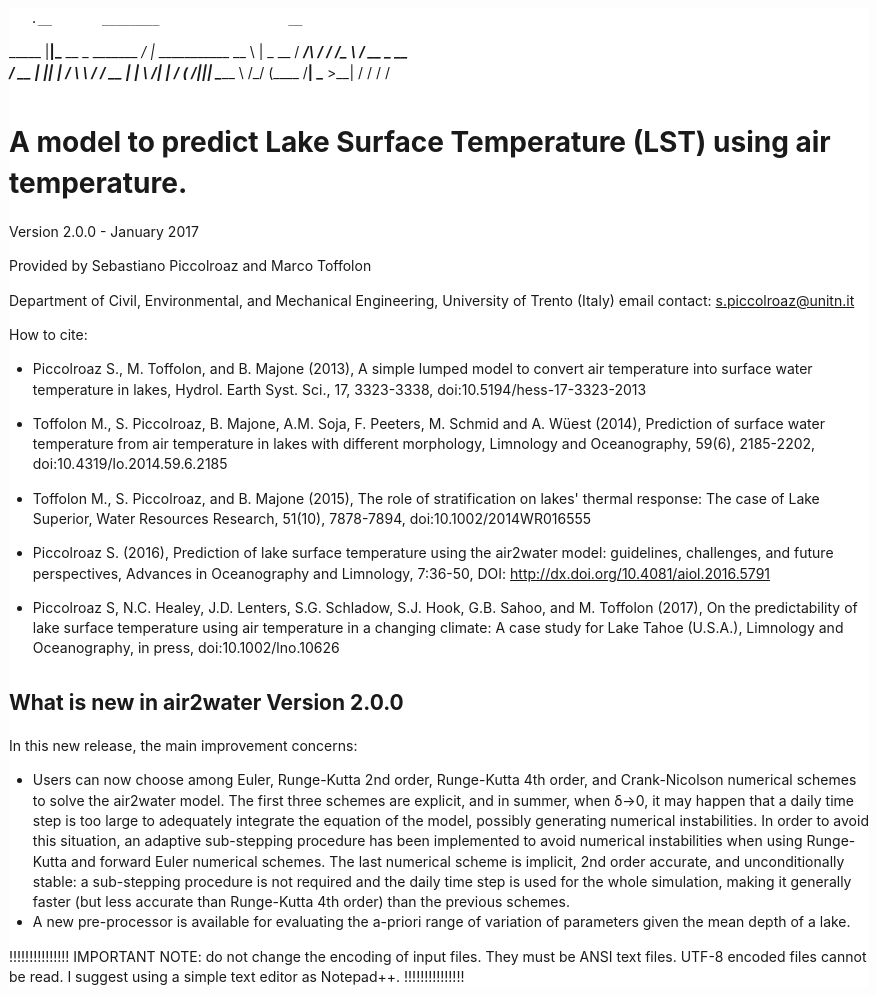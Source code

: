        .__       ________                  __
_____  |__|______\_____  \__  _  _______ _/  |_  ___________
\__  \ |  \_  __ \/  ____/\ \/ \/ /\__  \\   __\/ __ \_  __ \
 / __ \|  ||  | \/       \ \     /  / __ \|  | \  ___/|  | \/
(____  /__||__|  \_______ \ \/\_/  (____  /__|  \___  >__|
     \/                  \/             \/          \/

# A model to predict Lake Surface Temperature (LST) using air temperature.
Version 2.0.0 - January 2017

Provided by Sebastiano Piccolroaz and Marco Toffolon

Department of Civil, Environmental, and Mechanical Engineering, University of Trento (Italy)
email contact: s.piccolroaz@unitn.it

How to cite:

* Piccolroaz S., M. Toffolon, and B. Majone (2013), A simple lumped model to convert air temperature into surface water temperature in lakes, Hydrol. Earth Syst. Sci., 17, 3323-3338, doi:10.5194/hess-17-3323-2013

* Toffolon M., S. Piccolroaz, B. Majone, A.M. Soja, F. Peeters, M. Schmid and A. Wüest (2014), Prediction of surface water temperature from air temperature in lakes with different morphology, Limnology and Oceanography, 59(6), 2185-2202, doi:10.4319/lo.2014.59.6.2185

* Toffolon M., S. Piccolroaz, and B. Majone (2015), The role of stratification on lakes' thermal response: The case of Lake Superior, Water Resources Research, 51(10), 7878-7894, doi:10.1002/2014WR016555 

* Piccolroaz S. (2016), Prediction of lake surface temperature using the air2water model: guidelines, challenges, and future perspectives, Advances in Oceanography and Limnology, 7:36-50, DOI: http://dx.doi.org/10.4081/aiol.2016.5791

* Piccolroaz S, N.C. Healey, J.D. Lenters, S.G. Schladow, S.J. Hook, G.B. Sahoo, and M. Toffolon (2017), On the predictability of lake surface temperature using air temperature in a changing climate: A case study for Lake Tahoe (U.S.A.), Limnology and Oceanography, in press, doi:10.1002/lno.10626

## What is new in air2water Version 2.0.0

In this new release, the main improvement concerns:
- Users can now choose among Euler, Runge-Kutta 2nd order, Runge-Kutta 4th order, and Crank-Nicolson numerical schemes to solve the air2water model.
  The first three schemes are explicit, and in summer, when δ→0, it may happen that a daily time step is too large to adequately integrate the equation of the model, possibly generating numerical instabilities. In order to avoid this situation, an adaptive sub-stepping procedure has been implemented to avoid numerical instabilities when using Runge-Kutta and forward Euler numerical schemes. 
  The last numerical scheme is implicit, 2nd order accurate, and unconditionally stable: a sub-stepping procedure is not required and the daily time step is used for the whole simulation, making it generally faster (but less accurate than Runge-Kutta 4th order) than the previous schemes.
- A new pre-processor is available for evaluating the a-priori range of variation of parameters given the mean depth of a lake.

!!!!!!!!!!!!!!!
IMPORTANT NOTE: do not change the encoding of input files. They must be ANSI text files. UTF-8 encoded files cannot be read. I suggest using a simple text editor as Notepad++.
!!!!!!!!!!!!!!!
